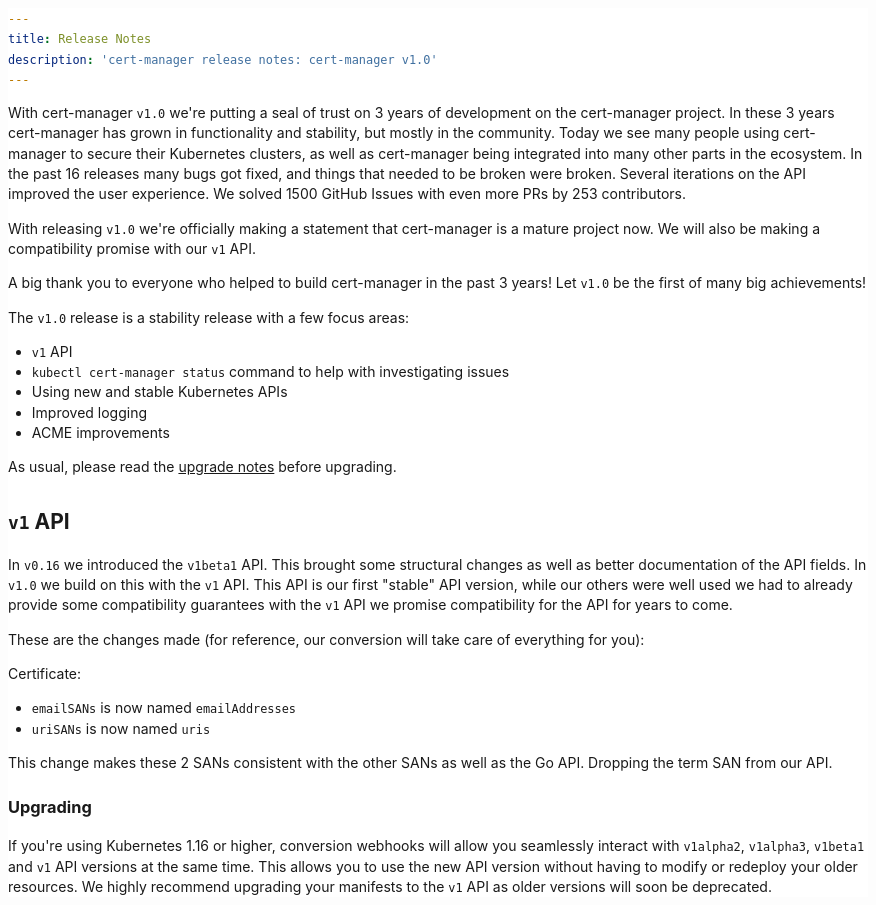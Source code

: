 ```yaml
---
title: Release Notes
description: 'cert-manager release notes: cert-manager v1.0'
---
```


With cert-manager `v1.0` we're putting a seal of trust on 3 years of development on the cert-manager project.
In these 3 years cert-manager has grown in functionality and stability, but mostly in the community.
Today we see many people using cert-manager to secure their Kubernetes clusters, as well as cert-manager
being integrated into many other parts in the ecosystem.
In the past 16 releases many bugs got fixed, and things that needed to be broken were broken.
Several iterations on the API improved the user experience.
We solved 1500 GitHub Issues with even more PRs by 253 contributors.

With releasing `v1.0` we're officially making a statement that cert-manager is a mature project now.
We will also be making a compatibility promise with our `v1` API.

A big thank you to everyone who helped to build cert-manager in the past 3 years!
Let `v1.0` be the first of many big achievements!


The `v1.0` release is a stability release with a few focus areas:

* `v1` API
* `kubectl cert-manager status` command to help with investigating issues
* Using new and stable Kubernetes APIs
* Improved logging
* ACME improvements


As usual, please read the [upgrade notes](../upgrading/upgrading-0.16-1.0.md) before upgrading.


## `v1` API

In `v0.16` we introduced the `v1beta1` API. This brought some structural changes as well as better documentation of the API fields.
In `v1.0` we build on this with the `v1` API. This API is our first "stable" API version, while our others were well used we had to already provide some compatibility guarantees with the `v1` API we promise compatibility for the API for years to come.

These are the changes made (for reference, our conversion will take care of everything for you):

Certificate:

* `emailSANs` is now named `emailAddresses`
* `uriSANs` is now named `uris`

This change makes these 2 SANs consistent with the other SANs as well as the Go API. Dropping the term SAN from our API.

### Upgrading
If you're using Kubernetes 1.16 or higher, conversion webhooks will allow you seamlessly interact with `v1alpha2`, `v1alpha3`, `v1beta1` and `v1` API versions at the same time. This allows you to use the new API version without having to modify or redeploy your older resources.
We highly recommend upgrading your manifests to the `v1` API as older versions will soon be deprecated.
